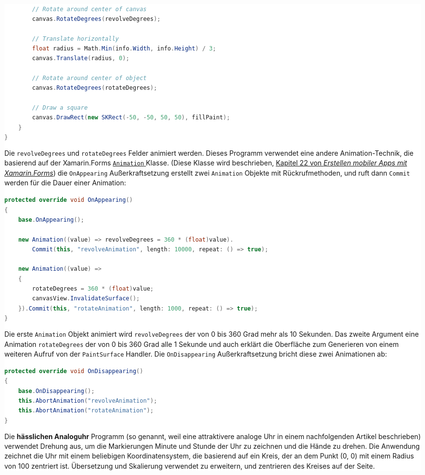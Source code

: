 ```csharp
        // Rotate around center of canvas
        canvas.RotateDegrees(revolveDegrees);

        // Translate horizontally
        float radius = Math.Min(info.Width, info.Height) / 3;
        canvas.Translate(radius, 0);

        // Rotate around center of object
        canvas.RotateDegrees(rotateDegrees);

        // Draw a square
        canvas.DrawRect(new SKRect(-50, -50, 50, 50), fillPaint);
    }
}
```

Die `revolveDegrees` und `rotateDegrees` Felder animiert werden. Dieses Programm verwendet eine andere Animation-Technik, die basierend auf der Xamarin.Forms [ `Animation` ](xref:Xamarin.Forms.Animation) Klasse. (Diese Klasse wird beschrieben, [Kapitel 22 von *Erstellen mobiler Apps mit Xamarin.Forms*](https://download.xamarin.com/developer/xamarin-forms-book/XamarinFormsBook-Ch22-Apr2016.pdf)) die `OnAppearing` Außerkraftsetzung erstellt zwei `Animation` Objekte mit Rückrufmethoden, und ruft dann `Commit` werden für die Dauer einer Animation:

```csharp
protected override void OnAppearing()
{
    base.OnAppearing();

    new Animation((value) => revolveDegrees = 360 * (float)value).
        Commit(this, "revolveAnimation", length: 10000, repeat: () => true);

    new Animation((value) =>
    {
        rotateDegrees = 360 * (float)value;
        canvasView.InvalidateSurface();
    }).Commit(this, "rotateAnimation", length: 1000, repeat: () => true);
}
```

Die erste `Animation` Objekt animiert wird `revolveDegrees` der von 0 bis 360 Grad mehr als 10 Sekunden. Das zweite Argument eine Animation `rotateDegrees` der von 0 bis 360 Grad alle 1 Sekunde und auch erklärt die Oberfläche zum Generieren von einem weiteren Aufruf von der `PaintSurface` Handler. Die `OnDisappearing` Außerkraftsetzung bricht diese zwei Animationen ab:

```csharp
protected override void OnDisappearing()
{
    base.OnDisappearing();
    this.AbortAnimation("revolveAnimation");
    this.AbortAnimation("rotateAnimation");
}
```

Die **hässlichen Analoguhr** Programm (so genannt, weil eine attraktivere analoge Uhr in einem nachfolgenden Artikel beschrieben) verwendet Drehung aus, um die Markierungen Minute und Stunde der Uhr zu zeichnen und die Hände zu drehen. Die Anwendung zeichnet die Uhr mit einem beliebigen Koordinatensystem, die basierend auf ein Kreis, der an dem Punkt (0, 0) mit einem Radius von 100 zentriert ist. Übersetzung und Skalierung verwendet zu erweitern, und zentrieren des Kreises auf der Seite.
